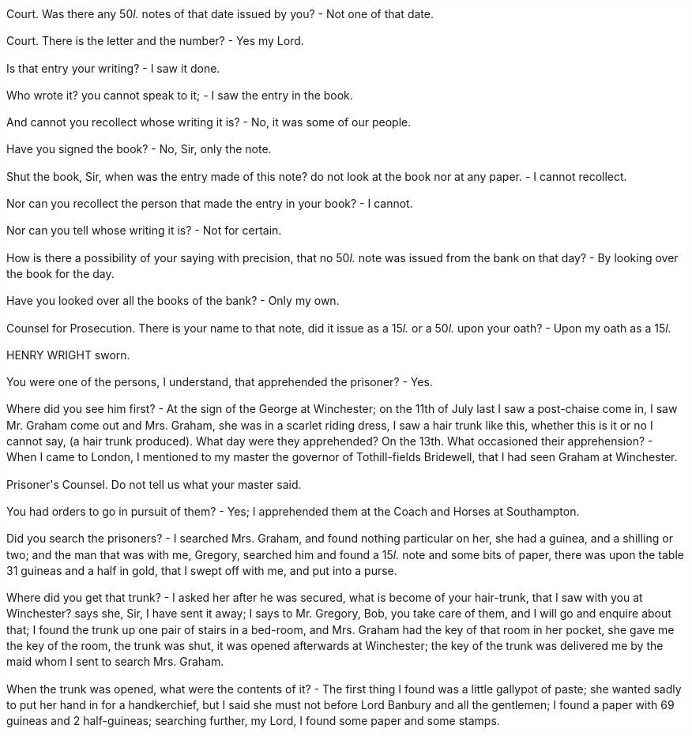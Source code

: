 Court. Was there any 50*l.* notes of that date issued by you? - Not one of that date.

Court. There is the letter and the number? - Yes my Lord.

Is that entry your writing? - I saw it done.

Who wrote it? you cannot speak to it; - I saw the entry in the book.

And cannot you recollect whose writing it is? - No, it was some of our people.

Have you signed the book? - No, Sir, only the note.

Shut the book, Sir, when was the entry made of this note? do not look at the book nor at any paper. - I cannot recollect.

Nor can you recollect the person that made the entry in your book? - I cannot.

Nor can you tell whose writing it is? - Not for certain.

How is there a possibility of your saying with precision, that no 50*l.* note was issued from the bank on that day? - By looking over the book for the day.

Have you looked over all the books of the bank? - Only my own.

Counsel for Prosecution. There is your name to that note, did it issue as a 15*l.* or a 50*l.* upon your oath? - Upon my oath as a 15*l.*

HENRY WRIGHT sworn.

You were one of the persons, I understand, that apprehended the prisoner? - Yes.


Where did you see him first? - At the sign of the George at Winchester; on the 11th of July last I saw a post-chaise come in, I saw Mr. Graham come out and Mrs. Graham, she was in a scarlet riding dress, I saw a hair trunk like this, whether this is it or no I cannot say, (a hair trunk produced). What day were they apprehended? On the 13th.
What occasioned their apprehension? - When I came to London, I mentioned to my master the governor of Tothill-fields Bridewell, that I had seen Graham at Winchester.

Prisoner's Counsel. Do not tell us what your master said.

You had orders to go in pursuit of them? - Yes; I apprehended them at the Coach and Horses at Southampton.

Did you search the prisoners? - I searched Mrs. Graham, and found nothing particular on her, she had a guinea, and a shilling or two; and the man that was with me, Gregory, searched him and found a 15*l.* note and some bits of paper, there was upon the table 31 guineas and a half in gold, that I swept off with me, and put into a purse.

Where did you get that trunk? - I asked her after he was secured, what is become of your hair-trunk, that I saw with you at Winchester? says she, Sir, I have sent it away; I says to Mr. Gregory, Bob, you take care of them, and I will go and enquire about that; I found the trunk up one pair of stairs in a bed-room, and Mrs. Graham had the key of that room in her pocket, she gave me the key of the room, the trunk was shut, it was opened afterwards at Winchester; the key of the trunk was delivered me by the maid whom I sent to search Mrs. Graham.

When the trunk was opened, what were the contents of it? - The first thing I found was a little gallypot of paste; she wanted sadly to put her hand in for a handkerchief, but I said she must not before Lord Banbury and all the gentlemen; I found a paper with 69 guineas and 2 half-guineas; searching further, my Lord, I found some paper and some stamps.
